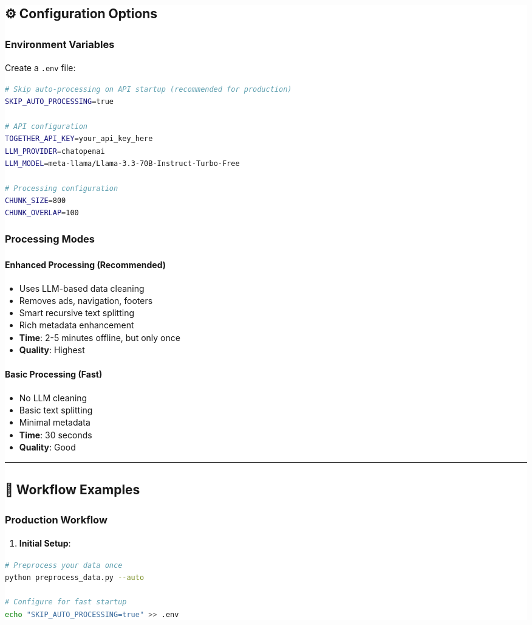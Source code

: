 
## ⚙️ Configuration Options

### **Environment Variables**

Create a `.env` file:
```bash
# Skip auto-processing on API startup (recommended for production)
SKIP_AUTO_PROCESSING=true

# API configuration
TOGETHER_API_KEY=your_api_key_here
LLM_PROVIDER=chatopenai
LLM_MODEL=meta-llama/Llama-3.3-70B-Instruct-Turbo-Free

# Processing configuration
CHUNK_SIZE=800
CHUNK_OVERLAP=100
```

### **Processing Modes**

#### **Enhanced Processing (Recommended)**
- Uses LLM-based data cleaning
- Removes ads, navigation, footers
- Smart recursive text splitting
- Rich metadata enhancement
- **Time**: 2-5 minutes offline, but only once
- **Quality**: Highest

#### **Basic Processing (Fast)**
- No LLM cleaning
- Basic text splitting
- Minimal metadata
- **Time**: 30 seconds
- **Quality**: Good

---

## 🔄 Workflow Examples

### **Production Workflow**

1. **Initial Setup**:
```bash
# Preprocess your data once
python preprocess_data.py --auto

# Configure for fast startup
echo "SKIP_AUTO_PROCESSING=true" >> .env
```
